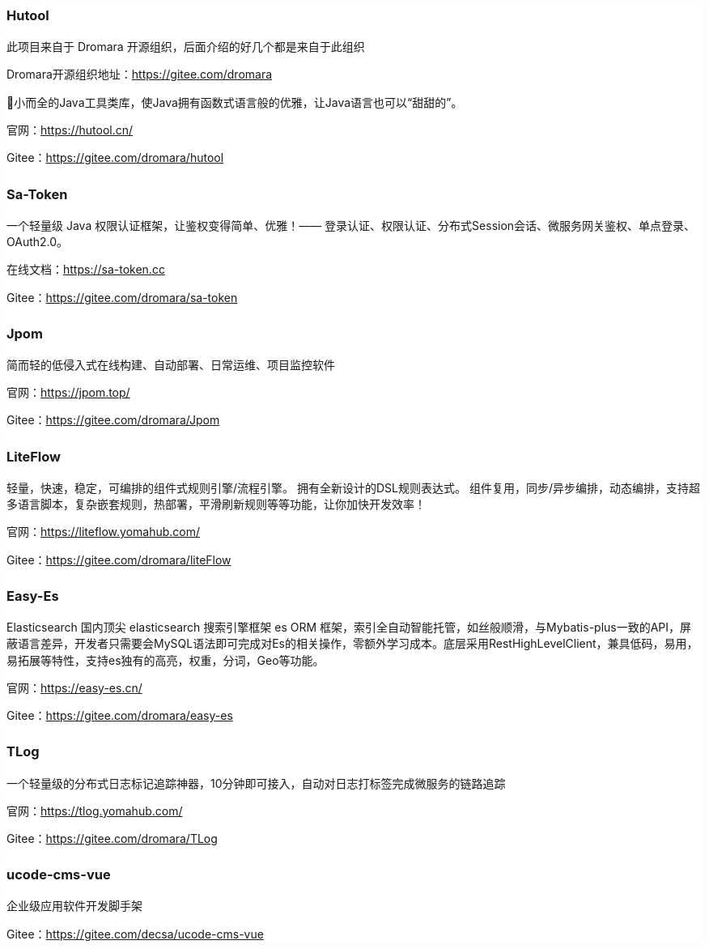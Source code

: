 ### Hutool

此项目来自于 Dromara 开源组织，后面介绍的好几个都是来自于此组织

Dromara开源组织地址：https://gitee.com/dromara

🍬小而全的Java工具类库，使Java拥有函数式语言般的优雅，让Java语言也可以“甜甜的”。

官网：https://hutool.cn/

Gitee：https://gitee.com/dromara/hutool

### Sa-Token

一个轻量级 Java 权限认证框架，让鉴权变得简单、优雅！—— 登录认证、权限认证、分布式Session会话、微服务网关鉴权、单点登录、OAuth2.0。

在线文档：https://sa-token.cc

Gitee：https://gitee.com/dromara/sa-token

### Jpom

简而轻的低侵入式在线构建、自动部署、日常运维、项目监控软件

官网：https://jpom.top/

Gitee：https://gitee.com/dromara/Jpom

### LiteFlow

轻量，快速，稳定，可编排的组件式规则引擎/流程引擎。 拥有全新设计的DSL规则表达式。 组件复用，同步/异步编排，动态编排，支持超多语言脚本，复杂嵌套规则，热部署，平滑刷新规则等等功能，让你加快开发效率！

官网：https://liteflow.yomahub.com/

Gitee：https://gitee.com/dromara/liteFlow

### Easy-Es

Elasticsearch 国内顶尖 elasticsearch 搜索引擎框架 es ORM 框架，索引全自动智能托管，如丝般顺滑，与Mybatis-plus一致的API，屏蔽语言差异，开发者只需要会MySQL语法即可完成对Es的相关操作，零额外学习成本。底层采用RestHighLevelClient，兼具低码，易用，易拓展等特性，支持es独有的高亮，权重，分词，Geo等功能。

官网：https://easy-es.cn/

Gitee：https://gitee.com/dromara/easy-es

### TLog

一个轻量级的分布式日志标记追踪神器，10分钟即可接入，自动对日志打标签完成微服务的链路追踪

官网：https://tlog.yomahub.com/

Gitee：https://gitee.com/dromara/TLog

### ucode-cms-vue

企业级应用软件开发脚手架

Gitee：https://gitee.com/decsa/ucode-cms-vue

